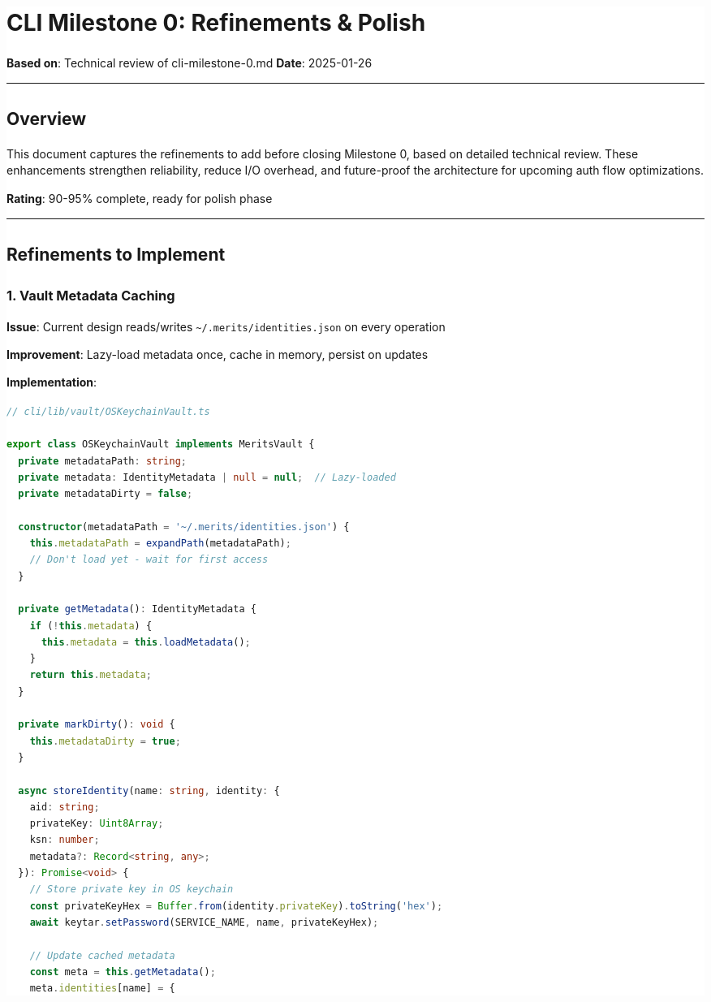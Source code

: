 # CLI Milestone 0: Refinements & Polish

**Based on**: Technical review of cli-milestone-0.md
**Date**: 2025-01-26

---

## Overview

This document captures the refinements to add before closing Milestone 0, based on detailed technical review. These enhancements strengthen reliability, reduce I/O overhead, and future-proof the architecture for upcoming auth flow optimizations.

**Rating**: 90-95% complete, ready for polish phase

---

## Refinements to Implement

### 1. Vault Metadata Caching

**Issue**: Current design reads/writes `~/.merits/identities.json` on every operation

**Improvement**: Lazy-load metadata once, cache in memory, persist on updates

**Implementation**:

```typescript
// cli/lib/vault/OSKeychainVault.ts

export class OSKeychainVault implements MeritsVault {
  private metadataPath: string;
  private metadata: IdentityMetadata | null = null;  // Lazy-loaded
  private metadataDirty = false;

  constructor(metadataPath = '~/.merits/identities.json') {
    this.metadataPath = expandPath(metadataPath);
    // Don't load yet - wait for first access
  }

  private getMetadata(): IdentityMetadata {
    if (!this.metadata) {
      this.metadata = this.loadMetadata();
    }
    return this.metadata;
  }

  private markDirty(): void {
    this.metadataDirty = true;
  }

  async storeIdentity(name: string, identity: {
    aid: string;
    privateKey: Uint8Array;
    ksn: number;
    metadata?: Record<string, any>;
  }): Promise<void> {
    // Store private key in OS keychain
    const privateKeyHex = Buffer.from(identity.privateKey).toString('hex');
    await keytar.setPassword(SERVICE_NAME, name, privateKeyHex);

    // Update cached metadata
    const meta = this.getMetadata();
    meta.identities[name] = {
```